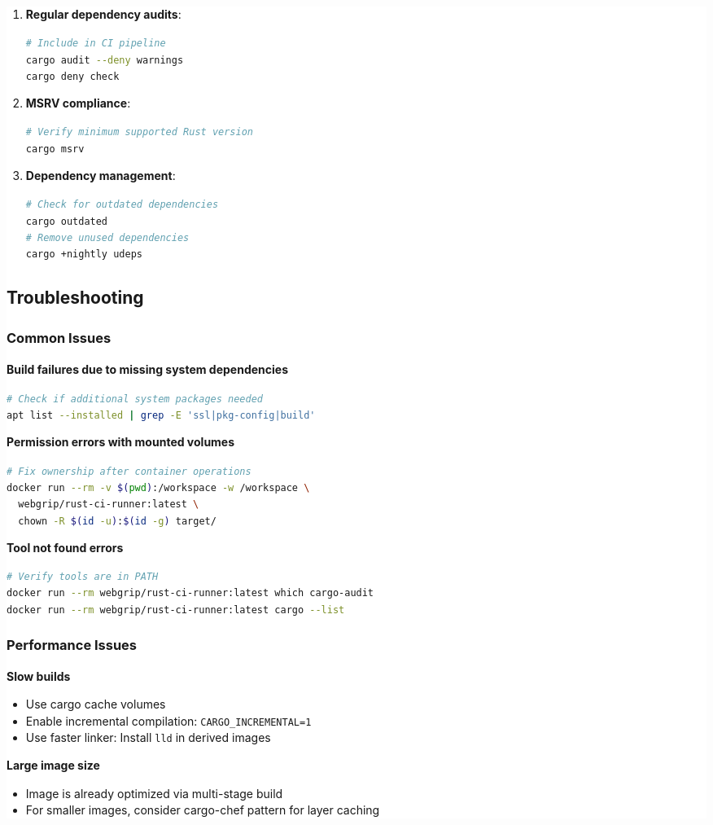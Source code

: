 1. **Regular dependency audits**:
   ```bash
   # Include in CI pipeline
   cargo audit --deny warnings
   cargo deny check
   ```

2. **MSRV compliance**:
   ```bash
   # Verify minimum supported Rust version
   cargo msrv
   ```

3. **Dependency management**:
   ```bash
   # Check for outdated dependencies
   cargo outdated
   # Remove unused dependencies  
   cargo +nightly udeps
   ```

## Troubleshooting

### Common Issues

**Build failures due to missing system dependencies**
```bash
# Check if additional system packages needed
apt list --installed | grep -E 'ssl|pkg-config|build'
```

**Permission errors with mounted volumes**
```bash
# Fix ownership after container operations
docker run --rm -v $(pwd):/workspace -w /workspace \
  webgrip/rust-ci-runner:latest \
  chown -R $(id -u):$(id -g) target/
```

**Tool not found errors**
```bash
# Verify tools are in PATH
docker run --rm webgrip/rust-ci-runner:latest which cargo-audit
docker run --rm webgrip/rust-ci-runner:latest cargo --list
```

### Performance Issues

**Slow builds**
- Use cargo cache volumes
- Enable incremental compilation: `CARGO_INCREMENTAL=1`
- Use faster linker: Install `lld` in derived images

**Large image size**
- Image is already optimized via multi-stage build
- For smaller images, consider cargo-chef pattern for layer caching
